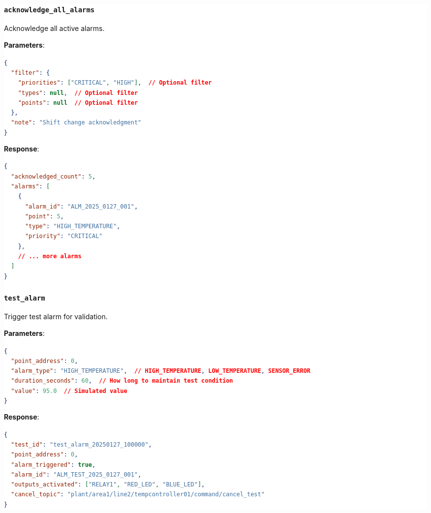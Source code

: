 ### `acknowledge_all_alarms`
Acknowledge all active alarms.

**Parameters**:
```json
{
  "filter": {
    "priorities": ["CRITICAL", "HIGH"],  // Optional filter
    "types": null,  // Optional filter
    "points": null  // Optional filter
  },
  "note": "Shift change acknowledgment"
}
```

**Response**:
```json
{
  "acknowledged_count": 5,
  "alarms": [
    {
      "alarm_id": "ALM_2025_0127_001",
      "point": 5,
      "type": "HIGH_TEMPERATURE",
      "priority": "CRITICAL"
    },
    // ... more alarms
  ]
}
```

### `test_alarm`
Trigger test alarm for validation.

**Parameters**:
```json
{
  "point_address": 0,
  "alarm_type": "HIGH_TEMPERATURE",  // HIGH_TEMPERATURE, LOW_TEMPERATURE, SENSOR_ERROR
  "duration_seconds": 60,  // How long to maintain test condition
  "value": 95.0  // Simulated value
}
```

**Response**:
```json
{
  "test_id": "test_alarm_20250127_100000",
  "point_address": 0,
  "alarm_triggered": true,
  "alarm_id": "ALM_TEST_2025_0127_001",
  "outputs_activated": ["RELAY1", "RED_LED", "BLUE_LED"],
  "cancel_topic": "plant/area1/line2/tempcontroller01/command/cancel_test"
}
```
